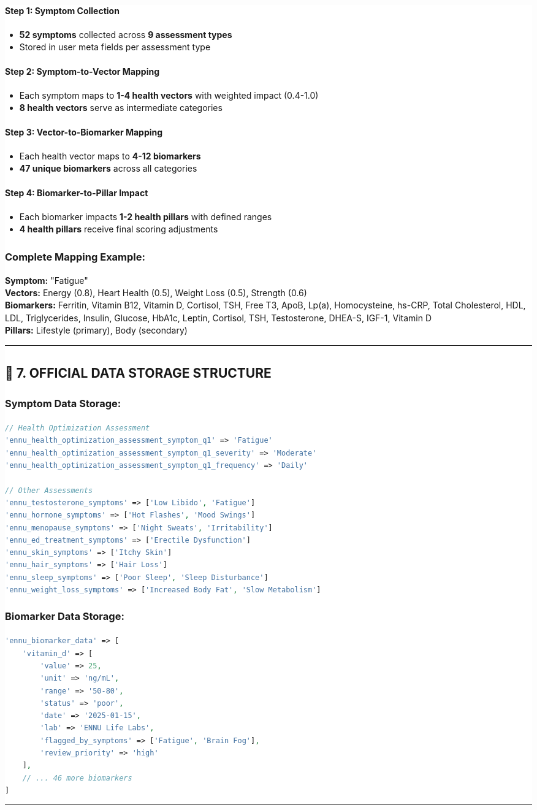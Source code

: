#### **Step 1: Symptom Collection**
- **52 symptoms** collected across **9 assessment types**
- Stored in user meta fields per assessment type

#### **Step 2: Symptom-to-Vector Mapping**
- Each symptom maps to **1-4 health vectors** with weighted impact (0.4-1.0)
- **8 health vectors** serve as intermediate categories

#### **Step 3: Vector-to-Biomarker Mapping**
- Each health vector maps to **4-12 biomarkers**
- **47 unique biomarkers** across all categories

#### **Step 4: Biomarker-to-Pillar Impact**
- Each biomarker impacts **1-2 health pillars** with defined ranges
- **4 health pillars** receive final scoring adjustments

### **Complete Mapping Example:**
**Symptom:** "Fatigue"  
**Vectors:** Energy (0.8), Heart Health (0.5), Weight Loss (0.5), Strength (0.6)  
**Biomarkers:** Ferritin, Vitamin B12, Vitamin D, Cortisol, TSH, Free T3, ApoB, Lp(a), Homocysteine, hs-CRP, Total Cholesterol, HDL, LDL, Triglycerides, Insulin, Glucose, HbA1c, Leptin, Cortisol, TSH, Testosterone, DHEA-S, IGF-1, Vitamin D  
**Pillars:** Lifestyle (primary), Body (secondary)

---

## 💾 **7. OFFICIAL DATA STORAGE STRUCTURE**

### **Symptom Data Storage:**
```php
// Health Optimization Assessment
'ennu_health_optimization_assessment_symptom_q1' => 'Fatigue'
'ennu_health_optimization_assessment_symptom_q1_severity' => 'Moderate'
'ennu_health_optimization_assessment_symptom_q1_frequency' => 'Daily'

// Other Assessments
'ennu_testosterone_symptoms' => ['Low Libido', 'Fatigue']
'ennu_hormone_symptoms' => ['Hot Flashes', 'Mood Swings']
'ennu_menopause_symptoms' => ['Night Sweats', 'Irritability']
'ennu_ed_treatment_symptoms' => ['Erectile Dysfunction']
'ennu_skin_symptoms' => ['Itchy Skin']
'ennu_hair_symptoms' => ['Hair Loss']
'ennu_sleep_symptoms' => ['Poor Sleep', 'Sleep Disturbance']
'ennu_weight_loss_symptoms' => ['Increased Body Fat', 'Slow Metabolism']
```

### **Biomarker Data Storage:**
```php
'ennu_biomarker_data' => [
    'vitamin_d' => [
        'value' => 25,
        'unit' => 'ng/mL',
        'range' => '50-80',
        'status' => 'poor',
        'date' => '2025-01-15',
        'lab' => 'ENNU Life Labs',
        'flagged_by_symptoms' => ['Fatigue', 'Brain Fog'],
        'review_priority' => 'high'
    ],
    // ... 46 more biomarkers
]
```

---